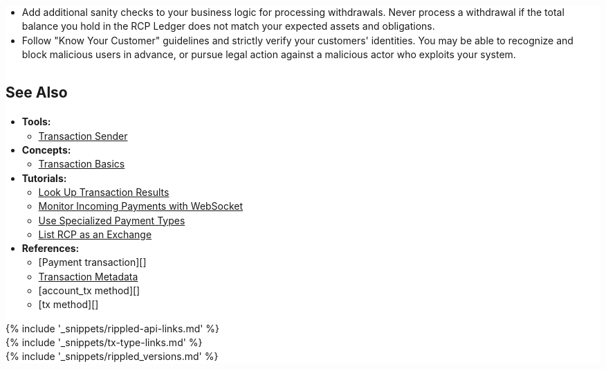 - Add additional sanity checks to your business logic for processing withdrawals. Never process a withdrawal if the total balance you hold in the RCP Ledger does not match your expected assets and obligations.
- Follow "Know Your Customer" guidelines and strictly verify your customers' identities. You may be able to recognize and block malicious users in advance, or pursue legal action against a malicious actor who exploits your system.


## See Also

- **Tools:**
    - [Transaction Sender](tx-sender.html)
- **Concepts:**
    - [Transaction Basics](transaction-basics.html)
- **Tutorials:**
    - [Look Up Transaction Results](look-up-transaction-results.html)
    - [Monitor Incoming Payments with WebSocket](monitor-incoming-payments-with-websocket.html)
    - [Use Specialized Payment Types](use-specialized-payment-types.html)
    - [List RCP as an Exchange](list-xrp-as-an-exchange.html)
- **References:**
    - [Payment transaction][]
    - [Transaction Metadata](transaction-metadata.html)
    - [account_tx method][]
    - [tx method][]


{% include '_snippets/rippled-api-links.md' %}			
{% include '_snippets/tx-type-links.md' %}			
{% include '_snippets/rippled_versions.md' %}


[result code]: transaction-results.html
[WebSocket]: rippled-api.html
[JSON-RPC / WebSocket]: rippled-api.html
[RippleAPI]: rippleapi-reference.html